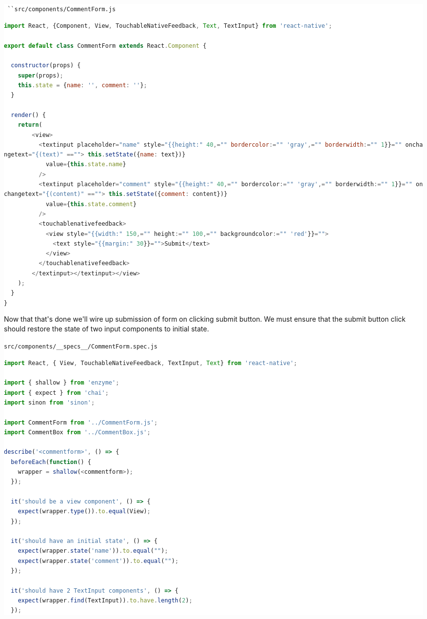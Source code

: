 ` ``src/components/CommentForm.js`
```js
import React, {Component, View, TouchableNativeFeedback, Text, TextInput} from 'react-native';

export default class CommentForm extends React.Component {

  constructor(props) {
    super(props);
    this.state = {name: '', comment: ''};
  }

  render() {
    return(
        <view>
          <textinput placeholder="name" style="{{height:" 40,="" bordercolor:="" 'gray',="" borderwidth:="" 1}}="" onchangetext="{(text)" ==""> this.setState({name: text})}
            value={this.state.name}
          />
          <textinput placeholder="comment" style="{{height:" 40,="" bordercolor:="" 'gray',="" borderwidth:="" 1}}="" onchangetext="{(content)" ==""> this.setState({comment: content})}
            value={this.state.comment}
          />
          <touchablenativefeedback>
            <view style="{{width:" 150,="" height:="" 100,="" backgroundcolor:="" 'red'}}="">
              <text style="{{margin:" 30}}="">Submit</text>
            </view>
          </touchablenativefeedback>
        </textinput></textinput></view>
    );
  }
}
```

Now that that's done we'll wire up submission of form on clicking submit button. We must ensure that the submit button click should restore the state of two input components to initial state.

`src/components/__specs__/CommentForm.spec.js`
```js
import React, { View, TouchableNativeFeedback, TextInput, Text} from 'react-native';

import { shallow } from 'enzyme';
import { expect } from 'chai';
import sinon from 'sinon';

import CommentForm from '../CommentForm.js';
import CommentBox from '../CommentBox.js';

describe('<commentform>', () => {
  beforeEach(function() {
    wrapper = shallow(<commentform>);
  });

  it('should be a view component', () => {
    expect(wrapper.type()).to.equal(View);
  });

  it('should have an initial state', () => {
    expect(wrapper.state('name')).to.equal("");
    expect(wrapper.state('comment')).to.equal("");
  });

  it('should have 2 TextInput components', () => {
    expect(wrapper.find(TextInput)).to.have.length(2);
  });

```